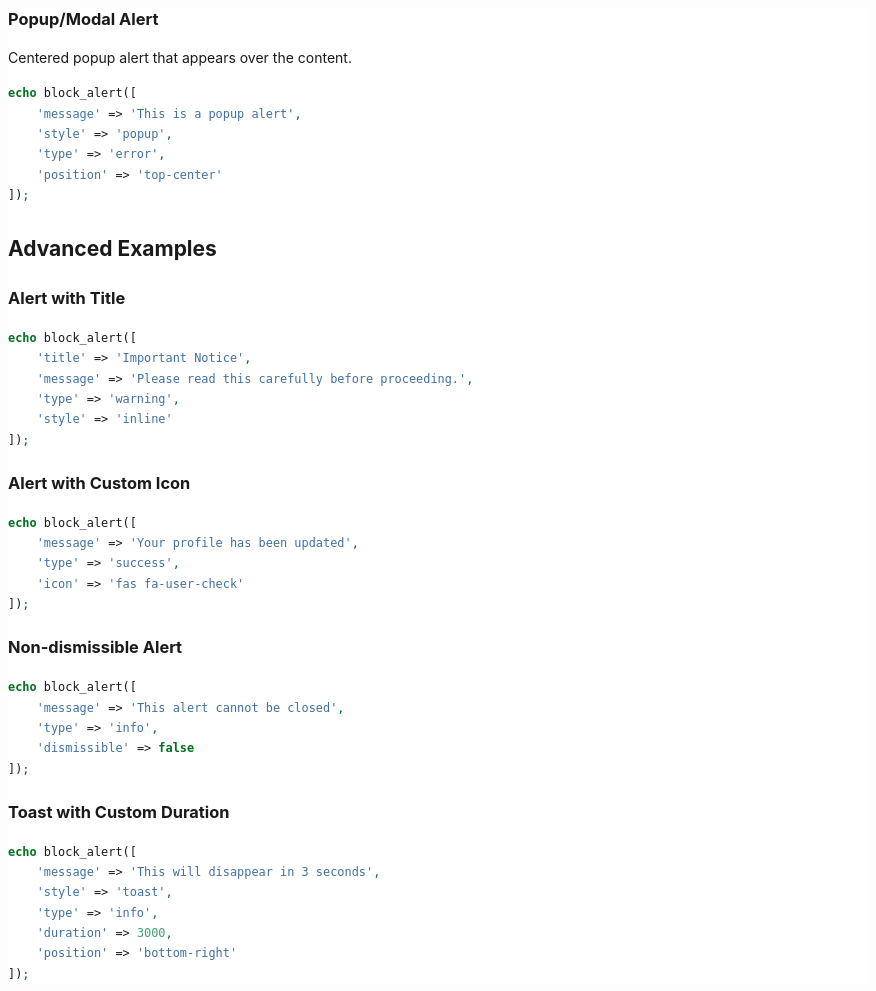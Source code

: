 ### Popup/Modal Alert
Centered popup alert that appears over the content.

```php
echo block_alert([
    'message' => 'This is a popup alert',
    'style' => 'popup',
    'type' => 'error',
    'position' => 'top-center'
]);
```

## Advanced Examples

### Alert with Title
```php
echo block_alert([
    'title' => 'Important Notice',
    'message' => 'Please read this carefully before proceeding.',
    'type' => 'warning',
    'style' => 'inline'
]);
```

### Alert with Custom Icon
```php
echo block_alert([
    'message' => 'Your profile has been updated',
    'type' => 'success',
    'icon' => 'fas fa-user-check'
]);
```

### Non-dismissible Alert
```php
echo block_alert([
    'message' => 'This alert cannot be closed',
    'type' => 'info',
    'dismissible' => false
]);
```

### Toast with Custom Duration
```php
echo block_alert([
    'message' => 'This will disappear in 3 seconds',
    'style' => 'toast',
    'type' => 'info',
    'duration' => 3000,
    'position' => 'bottom-right'
]);
```

